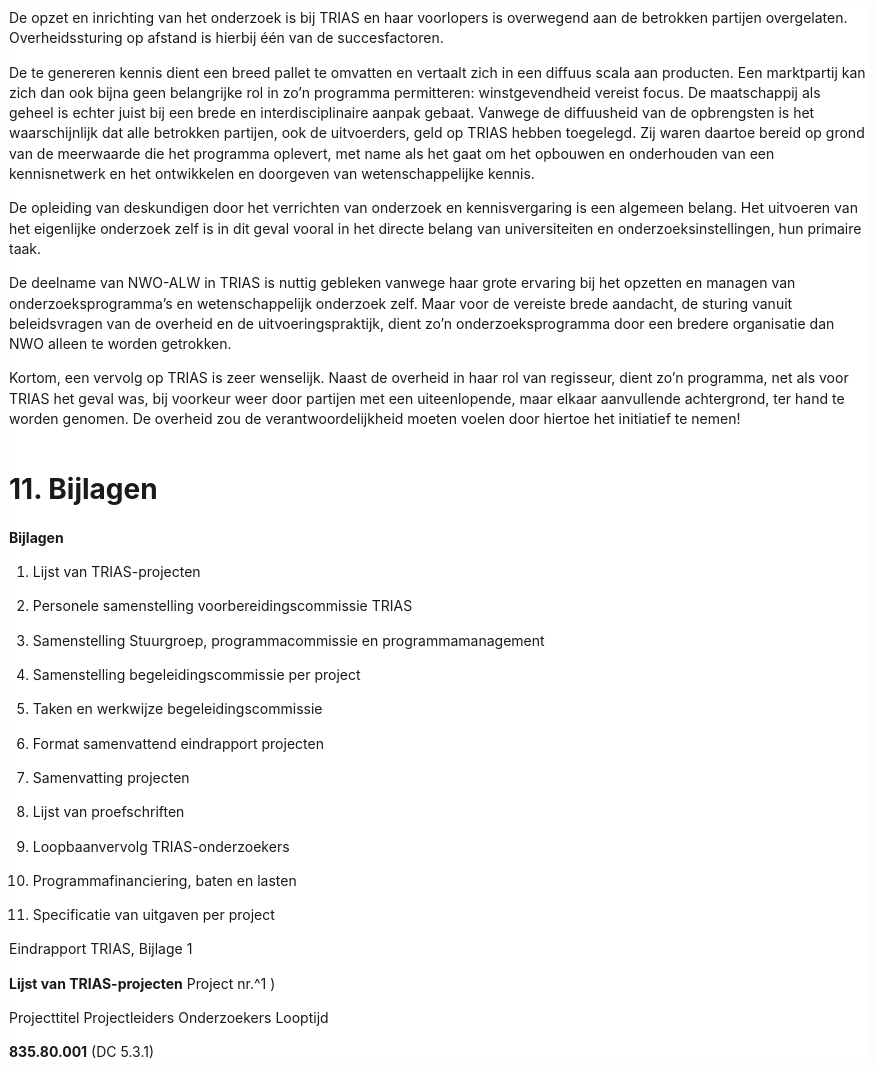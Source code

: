 De opzet en inrichting van het onderzoek is bij TRIAS en haar voorlopers is overwegend aan de betrokken partijen overgelaten. Overheidssturing op afstand is hierbij één van de succesfactoren. 

De te genereren kennis dient een breed pallet te omvatten en vertaalt zich in een diffuus scala aan producten. Een marktpartij kan zich dan ook bijna geen belangrijke rol in zo’n programma permitteren: winstgevendheid vereist focus. De maatschappij als geheel is echter juist bij een brede en interdisciplinaire aanpak gebaat. Vanwege de diffuusheid van de opbrengsten is het waarschijnlijk dat alle betrokken partijen, ook de uitvoerders, geld op TRIAS hebben toegelegd. Zij waren daartoe bereid op grond van de meerwaarde die het programma oplevert, met name als het gaat om het opbouwen en onderhouden van een kennisnetwerk en het ontwikkelen en doorgeven van wetenschappelijke kennis. 

De opleiding van deskundigen door het verrichten van onderzoek en kennisvergaring is een algemeen belang. Het uitvoeren van het eigenlijke onderzoek zelf is in dit geval vooral in het directe belang van universiteiten en onderzoeksinstellingen, hun primaire taak. 

De deelname van NWO-ALW in TRIAS is nuttig gebleken vanwege haar grote ervaring bij het opzetten en managen van onderzoeksprogramma’s en wetenschappelijk onderzoek zelf. Maar voor de vereiste brede aandacht, de sturing vanuit beleidsvragen van de overheid en de uitvoeringspraktijk, dient zo’n onderzoeksprogramma door een bredere organisatie dan NWO alleen te worden getrokken. 

Kortom, een vervolg op TRIAS is zeer wenselijk. Naast de overheid in haar rol van regisseur, dient zo’n programma, net als voor TRIAS het geval was, bij voorkeur weer door partijen met een uiteenlopende, maar elkaar aanvullende achtergrond, ter hand te worden genomen. De overheid zou de verantwoordelijkheid moeten voelen door hiertoe het initiatief te nemen! 


# 11. Bijlagen 

**Bijlagen** 

1. Lijst van TRIAS-projecten 

2. Personele samenstelling voorbereidingscommissie TRIAS 

3. Samenstelling Stuurgroep, programmacommissie en programmamanagement 

4. Samenstelling begeleidingscommissie per project 

5. Taken en werkwijze begeleidingscommissie 

6. Format samenvattend eindrapport projecten 

7. Samenvatting projecten 

8. Lijst van proefschriften 

9. Loopbaanvervolg TRIAS-onderzoekers 

10. Programmafinanciering, baten en lasten 

11. Specificatie van uitgaven per project 


Eindrapport TRIAS, Bijlage 1 

**Lijst van TRIAS-projecten** Project nr.^1 ) 

 Projecttitel Projectleiders Onderzoekers Looptijd 

**835.80.001** (DC 5.3.1) 
